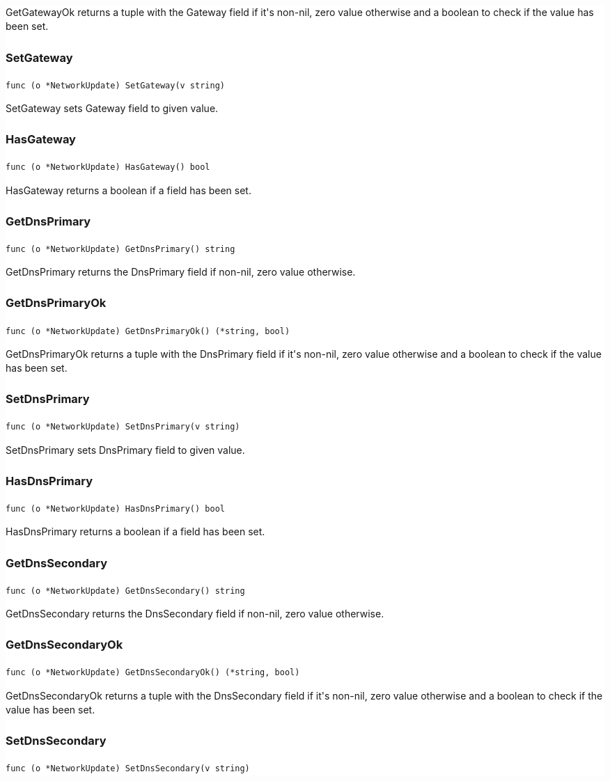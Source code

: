GetGatewayOk returns a tuple with the Gateway field if it's non-nil, zero value otherwise
and a boolean to check if the value has been set.

### SetGateway

`func (o *NetworkUpdate) SetGateway(v string)`

SetGateway sets Gateway field to given value.

### HasGateway

`func (o *NetworkUpdate) HasGateway() bool`

HasGateway returns a boolean if a field has been set.

### GetDnsPrimary

`func (o *NetworkUpdate) GetDnsPrimary() string`

GetDnsPrimary returns the DnsPrimary field if non-nil, zero value otherwise.

### GetDnsPrimaryOk

`func (o *NetworkUpdate) GetDnsPrimaryOk() (*string, bool)`

GetDnsPrimaryOk returns a tuple with the DnsPrimary field if it's non-nil, zero value otherwise
and a boolean to check if the value has been set.

### SetDnsPrimary

`func (o *NetworkUpdate) SetDnsPrimary(v string)`

SetDnsPrimary sets DnsPrimary field to given value.

### HasDnsPrimary

`func (o *NetworkUpdate) HasDnsPrimary() bool`

HasDnsPrimary returns a boolean if a field has been set.

### GetDnsSecondary

`func (o *NetworkUpdate) GetDnsSecondary() string`

GetDnsSecondary returns the DnsSecondary field if non-nil, zero value otherwise.

### GetDnsSecondaryOk

`func (o *NetworkUpdate) GetDnsSecondaryOk() (*string, bool)`

GetDnsSecondaryOk returns a tuple with the DnsSecondary field if it's non-nil, zero value otherwise
and a boolean to check if the value has been set.

### SetDnsSecondary

`func (o *NetworkUpdate) SetDnsSecondary(v string)`
